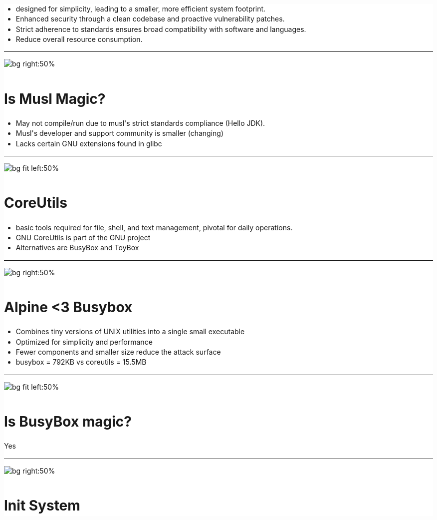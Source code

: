 - designed for simplicity, leading to a smaller, more efficient system footprint.
- Enhanced security through a clean codebase and proactive vulnerability patches.
- Strict adherence to standards ensures broad compatibility with software and languages.
- Reduce overall resource consumption.

---

![bg right:50%](https://media.giphy.com/media/v1.Y2lkPTc5MGI3NjExY2FuemRrZmMwYmtoenFzeG95Mm5uMXh6NzFzNzJqcHY5YXkxeW55diZlcD12MV9pbnRlcm5hbF9naWZfYnlfaWQmY3Q9Zw/Jls16O6RdqyxueMvBj/giphy.gif)

# Is Musl Magic?

- May not compile/run due to musl's strict standards compliance (Hello JDK).
- Musl's developer and support community is smaller (changing)
- Lacks certain GNU extensions found in glibc

---

![bg fit left:50%](https://media.giphy.com/media/MJQJow1uUbNDy/giphy.gif)

# CoreUtils

- basic tools required for file, shell, and text management, pivotal for daily operations.
- GNU CoreUtils is part of the GNU project
- Alternatives are BusyBox and ToyBox

---

![bg right:50%](https://media.giphy.com/media/v1.Y2lkPTc5MGI3NjExaDB3cTB3YTluNjV2OXo0amU3eTBrbG1hZndpaXFnNmxueTE1aXZieSZlcD12MV9pbnRlcm5hbF9naWZfYnlfaWQmY3Q9Zw/c76IJLufpNwSULPk77/giphy.gif)

# Alpine <3 Busybox

- Combines tiny versions of UNIX utilities into a single small executable
- Optimized for simplicity and performance
- Fewer components and smaller size reduce the attack surface
- busybox = 792KB vs coreutils = 15.5MB

---

![bg fit left:50%](https://media.giphy.com/media/v1.Y2lkPTc5MGI3NjExNjlpYmdpeTVlYWg3eDdka3R5eGpvNjIyYXJyand5ZmVpd3B6MHo2NyZlcD12MV9pbnRlcm5hbF9naWZfYnlfaWQmY3Q9Zw/ekMA4RKdSvROtoi3KB/giphy.gif)

# Is BusyBox magic?

Yes

---

![bg right:50%](https://media.giphy.com/media/v1.Y2lkPTc5MGI3NjExY3M4Yzd0MXkxcGRnZGR6YjlrbGtkZW50ZzR2OXBjYnRsbGk2cnQxYyZlcD12MV9pbnRlcm5hbF9naWZfYnlfaWQmY3Q9Zw/Wsva5clCvbxcbFURFm/giphy.gif)

# Init System
